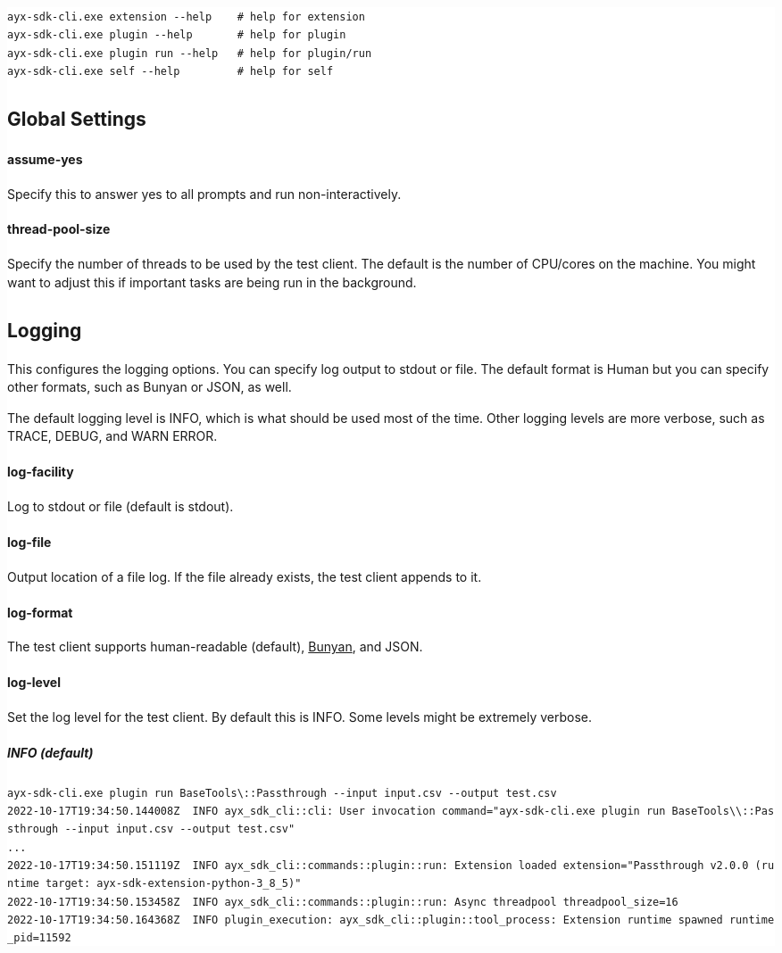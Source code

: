    ayx-sdk-cli.exe extension --help    # help for extension
    ayx-sdk-cli.exe plugin --help       # help for plugin
    ayx-sdk-cli.exe plugin run --help   # help for plugin/run
    ayx-sdk-cli.exe self --help         # help for self

## Global Settings

#### assume-yes

Specify this to answer yes to all prompts and run non-interactively.

#### thread-pool-size

Specify the number of threads to be used by the test client. The default
is the number of CPU/cores on the machine. You might want to adjust this
if important tasks are being run in the background.

## Logging

This configures the logging options. You can specify log output to
stdout or file. The default format is Human but you can specify other
formats, such as Bunyan or JSON, as well.

The default logging level is INFO, which is what should be used most of
the time. Other logging levels are more verbose, such as TRACE, DEBUG,
and WARN ERROR.

#### log-facility

Log to stdout or file (default is stdout).

#### log-file

Output location of a file log. If the file already exists, the test
client appends to it.

#### log-format

The test client supports human-readable (default),
[Bunyan](https://github.com/trentm/node-bunyan), and JSON.

#### log-level

Set the log level for the test client. By default this is INFO. Some
levels might be extremely verbose.

##### INFO (default)
    ayx-sdk-cli.exe plugin run BaseTools\::Passthrough --input input.csv --output test.csv
    2022-10-17T19:34:50.144008Z  INFO ayx_sdk_cli::cli: User invocation command="ayx-sdk-cli.exe plugin run BaseTools\\::Passthrough --input input.csv --output test.csv"
    ...
    2022-10-17T19:34:50.151119Z  INFO ayx_sdk_cli::commands::plugin::run: Extension loaded extension="Passthrough v2.0.0 (runtime target: ayx-sdk-extension-python-3_8_5)"
    2022-10-17T19:34:50.153458Z  INFO ayx_sdk_cli::commands::plugin::run: Async threadpool threadpool_size=16
    2022-10-17T19:34:50.164368Z  INFO plugin_execution: ayx_sdk_cli::plugin::tool_process: Extension runtime spawned runtime_pid=11592
